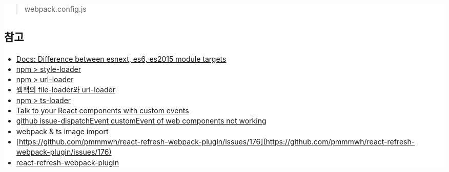 > webpack.config.js

## 참고

- [Docs: Difference between esnext, es6, es2015 module targets](https://github.com/microsoft/TypeScript/issues/24082)
- [npm > style-loader](https://www.npmjs.com/package/style-loader)
- [npm > url-loader](https://www.npmjs.com/package/url-loader)
- [웹팩의 file-loader와 url-loader](https://jeonghwan-kim.github.io/js/2017/05/22/webpack-file-loader.html)
- [npm > ts-loader](https://www.npmjs.com/package/ts-loader#devtool--sourcemaps)
- [Talk to your React components with custom events](https://www.falldowngoboone.com/blog/talk-to-your-react-components-with-custom-events/)
- [github issue-dispatchEvent customEvent of web components not working](https://github.com/facebook/react/issues/15830)
- [webpack & ts image import](https://stackoverflow.com/questions/43638454/webpack-typescript-image-import?rq=1)
- [https://github.com/pmmmwh/react-refresh-webpack-plugin/issues/176](https://github.com/pmmmwh/react-refresh-webpack-plugin/issues/176)
- [react-refresh-webpack-plugin](https://github.com/pmmmwh/react-refresh-webpack-plugin)
